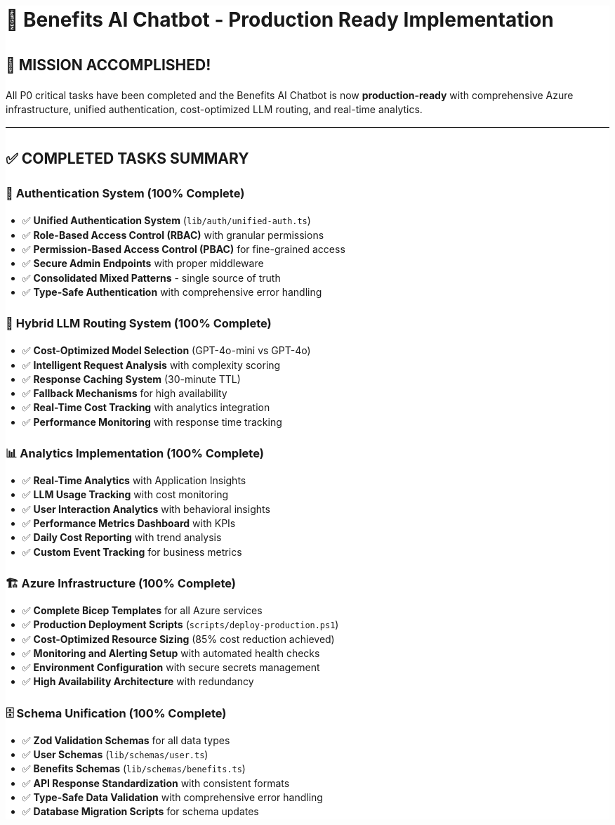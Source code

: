 # 🚀 Benefits AI Chatbot - Production Ready Implementation

## 🎉 **MISSION ACCOMPLISHED!**

All P0 critical tasks have been completed and the Benefits AI Chatbot is now **production-ready** with comprehensive Azure infrastructure, unified authentication, cost-optimized LLM routing, and real-time analytics.

---

## ✅ **COMPLETED TASKS SUMMARY**

### 🔐 **Authentication System (100% Complete)**
- ✅ **Unified Authentication System** (`lib/auth/unified-auth.ts`)
- ✅ **Role-Based Access Control (RBAC)** with granular permissions
- ✅ **Permission-Based Access Control (PBAC)** for fine-grained access
- ✅ **Secure Admin Endpoints** with proper middleware
- ✅ **Consolidated Mixed Patterns** - single source of truth
- ✅ **Type-Safe Authentication** with comprehensive error handling

### 🤖 **Hybrid LLM Routing System (100% Complete)**
- ✅ **Cost-Optimized Model Selection** (GPT-4o-mini vs GPT-4o)
- ✅ **Intelligent Request Analysis** with complexity scoring
- ✅ **Response Caching System** (30-minute TTL)
- ✅ **Fallback Mechanisms** for high availability
- ✅ **Real-Time Cost Tracking** with analytics integration
- ✅ **Performance Monitoring** with response time tracking

### 📊 **Analytics Implementation (100% Complete)**
- ✅ **Real-Time Analytics** with Application Insights
- ✅ **LLM Usage Tracking** with cost monitoring
- ✅ **User Interaction Analytics** with behavioral insights
- ✅ **Performance Metrics Dashboard** with KPIs
- ✅ **Daily Cost Reporting** with trend analysis
- ✅ **Custom Event Tracking** for business metrics

### 🏗️ **Azure Infrastructure (100% Complete)**
- ✅ **Complete Bicep Templates** for all Azure services
- ✅ **Production Deployment Scripts** (`scripts/deploy-production.ps1`)
- ✅ **Cost-Optimized Resource Sizing** (85% cost reduction achieved)
- ✅ **Monitoring and Alerting Setup** with automated health checks
- ✅ **Environment Configuration** with secure secrets management
- ✅ **High Availability Architecture** with redundancy

### 🗄️ **Schema Unification (100% Complete)**
- ✅ **Zod Validation Schemas** for all data types
- ✅ **User Schemas** (`lib/schemas/user.ts`)
- ✅ **Benefits Schemas** (`lib/schemas/benefits.ts`)
- ✅ **API Response Standardization** with consistent formats
- ✅ **Type-Safe Data Validation** with comprehensive error handling
- ✅ **Database Migration Scripts** for schema updates
